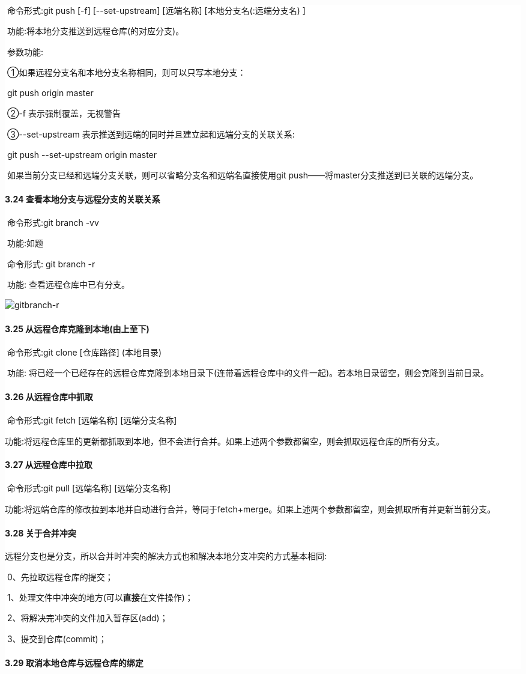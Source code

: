 ​	命令形式:git push [-f] [--set-upstream] [远端名称] [本地分支名(:远端分支名) ]

​	功能:将本地分支推送到远程仓库(的对应分支)。

​	参数功能:

​		①如果远程分支名和本地分支名称相同，则可以只写本地分支：

​			git push origin master

​		②-f 表示强制覆盖，无视警告

​		③--set-upstream 表示推送到远端的同时并且建立起和远端分支的关联关系:

​			git push --set-upstream origin master

​		如果当前分支已经和远端分支关联，则可以省略分支名和远端名直接使用git push——将master分支推送到已关联的远端分支。 

#### 3.24	查看本地分支与远程分支的关联关系

​	命令形式:git branch -vv

​	功能:如题

​	命令形式: git branch -r

​	功能: 查看远程仓库中已有分支。

![gitbranch-r](https://mytyporapicute.oss-cn-guangzhou.aliyuncs.com/typoraPics/gitbranch-r.png)

#### 3.25	从远程仓库克隆到本地(由上至下)

​	命令形式:git clone [仓库路径] (本地目录)

​	功能: 将已经一个已经存在的远程仓库克隆到本地目录下(连带着远程仓库中的文件一起)。若本地目录留空，则会克隆到当前目录。

#### 3.26	从远程仓库中抓取

​	命令形式:git fetch [远端名称] [远端分支名称]

​	功能:将远程仓库里的更新都抓取到本地，但不会进行合并。如果上述两个参数都留空，则会抓取远程仓库的所有分支。

#### 3.27	从远程仓库中拉取

​	命令形式:git pull [远端名称] [远端分支名称]

​	功能:将远端仓库的修改拉到本地并自动进行合并，等同于fetch+merge。如果上述两个参数都留空，则会抓取所有并更新当前分支。

#### 3.28	关于合并冲突

​	远程分支也是分支，所以合并时冲突的解决方式也和解决本地分支冲突的方式基本相同:

​		0、先拉取远程仓库的提交；

​		1、处理文件中冲突的地方(可以**直接**在文件操作)；

​		2、将解决完冲突的文件加入暂存区(add)；

​		3、提交到仓库(commit)；

#### 3.29	取消本地仓库与远程仓库的绑定

